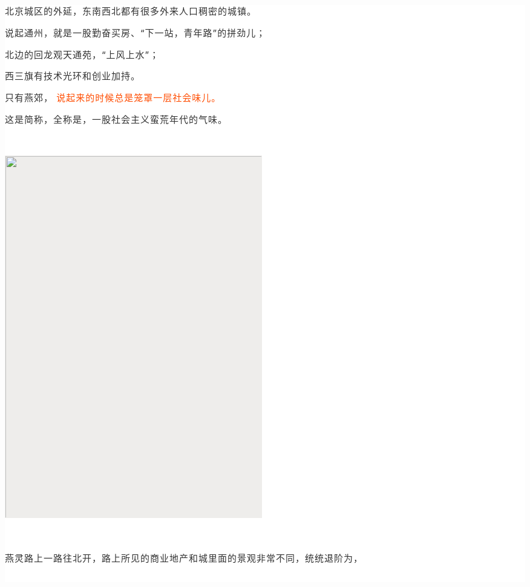 <p class="" line="9z1V" style="max-width: 100%;min-height: 1em;color: rgb(51, 51, 51);">
<span style="max-width: 100%;font-size: 15px;letter-spacing: 1px;box-sizing: border-box !important;word-wrap: break-word !important;">
          北京城区的外延，东南西北都有很多外来人口稠密的城镇。
         </span>
</p>
<p class="" line="9z1V" style="max-width: 100%;min-height: 1em;color: rgb(51, 51, 51);">
<span style="max-width: 100%;font-size: 15px;letter-spacing: 1px;box-sizing: border-box !important;word-wrap: break-word !important;">
          说起通州，就是一股勤奋买房、“下一站，青年路”的拼劲儿；
         </span>
</p>
<p class="" line="9z1V" style="max-width: 100%;min-height: 1em;color: rgb(51, 51, 51);">
<span style="max-width: 100%;font-size: 15px;letter-spacing: 1px;box-sizing: border-box !important;word-wrap: break-word !important;">
          北边的回龙观天通苑，“上风上水”；
         </span>
</p>
<p class="" line="9z1V" style="max-width: 100%;min-height: 1em;color: rgb(51, 51, 51);">
<span style="max-width: 100%;font-size: 15px;letter-spacing: 1px;box-sizing: border-box !important;word-wrap: break-word !important;">
          西三旗有技术光环和创业加持。
         </span>
</p>
<p class="" line="9z1V" style="max-width: 100%;min-height: 1em;color: rgb(51, 51, 51);">
<span style="max-width: 100%;font-size: 15px;letter-spacing: 1px;box-sizing: border-box !important;word-wrap: break-word !important;">
          只有燕郊，
         </span>
<span style="max-width: 100%;font-size: 15px;letter-spacing: 1px;color: rgb(255, 76, 0);box-sizing: border-box !important;word-wrap: break-word !important;">
          说起来的时候总是笼罩一层社会味儿。
         </span>
</p>
<p class="" line="6TOs" style="max-width: 100%;min-height: 1em;color: rgb(51, 51, 51);">
<span style="max-width: 100%;font-size: 15px;letter-spacing: 1px;box-sizing: border-box !important;word-wrap: break-word !important;">
          这是简称，全称是，一股社会主义蛮荒年代的气味。
         </span>
</p>
<p line="xs9w" style="max-width: 100%;min-height: 1em;color: rgb(51, 51, 51);">
<br style="max-width: 100%;box-sizing: border-box !important;word-wrap: break-word !important;"/>
</p>
<p style="max-width: 100%;min-height: 1em;color: rgb(51, 51, 51);">
<img class="" data-copyright="0" data-ratio="1.4094117647058824" data-s="300,640" data-src="" data-type="jpeg" data-w="425" src="{{ '/img/Ok4hZ0tV6r5Rfc6ZFeTqSP36o8GGD5036EbbMJhcOeKcMjkE1o2tSgeIBpcHC7wxdq4DnaAVQuECWKJ3RRt9rQ.jpeg' | prepend: site.img | replace: '//','/' }}" style="background-color: rgb(238, 237, 235);border-width: 1px;border-style: solid;border-color: rgb(238, 237, 235);background-size: 22px;background-position: center center;background-repeat: no-repeat;height: 599px !important;box-sizing: border-box !important;word-wrap: break-word !important;width: 425px !important;"/>
</p>
<p class="" line="wdBC" style="max-width: 100%;min-height: 1em;color: rgb(51, 51, 51);">
<span style="max-width: 100%;font-size: 15px;letter-spacing: 1px;box-sizing: border-box !important;word-wrap: break-word !important;">
          ﻿
         </span>
</p>
<p class="" line="U7TD" style="max-width: 100%;min-height: 1em;color: rgb(51, 51, 51);">
<span style="max-width: 100%;font-size: 15px;letter-spacing: 1px;box-sizing: border-box !important;word-wrap: break-word !important;">
          燕灵路上一路往北开，路上所见的商业地产和城里面的景观非常不同，统统退阶为，
         </span>
</p>
<p class="" line="TQu6" style="max-width: 100%;min-height: 1em;color: rgb(51, 51, 51);">
<strong style="max-width: 100%;box-sizing: border-box !important;word-wrap: break-word !important;">
<span style="max-width: 100%;font-size: 15px;letter-spacing: 1px;box-sizing: border-box !important;word-wrap: break-word !important;">